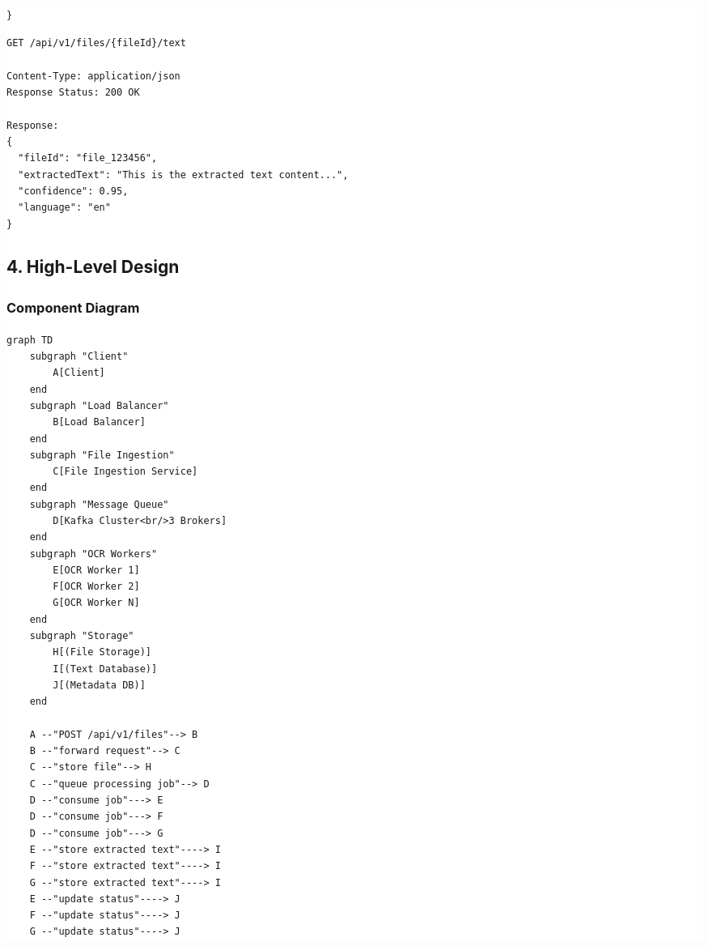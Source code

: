 ```plaintext
}
```

```plaintext
GET /api/v1/files/{fileId}/text

Content-Type: application/json
Response Status: 200 OK

Response:
{
  "fileId": "file_123456",
  "extractedText": "This is the extracted text content...",
  "confidence": 0.95,
  "language": "en"
}
```

## 4. High-Level Design

### Component Diagram

```mermaid
graph TD
    subgraph "Client"
        A[Client]
    end
    subgraph "Load Balancer"
        B[Load Balancer]
    end
    subgraph "File Ingestion"
        C[File Ingestion Service]
    end
    subgraph "Message Queue"
        D[Kafka Cluster<br/>3 Brokers]
    end
    subgraph "OCR Workers"
        E[OCR Worker 1]
        F[OCR Worker 2]
        G[OCR Worker N]
    end
    subgraph "Storage"
        H[(File Storage)]
        I[(Text Database)]
        J[(Metadata DB)]
    end
    
    A --"POST /api/v1/files"--> B
    B --"forward request"--> C
    C --"store file"--> H
    C --"queue processing job"--> D
    D --"consume job"---> E
    D --"consume job"---> F
    D --"consume job"---> G
    E --"store extracted text"----> I
    F --"store extracted text"----> I
    G --"store extracted text"----> I
    E --"update status"----> J
    F --"update status"----> J
    G --"update status"----> J
```
